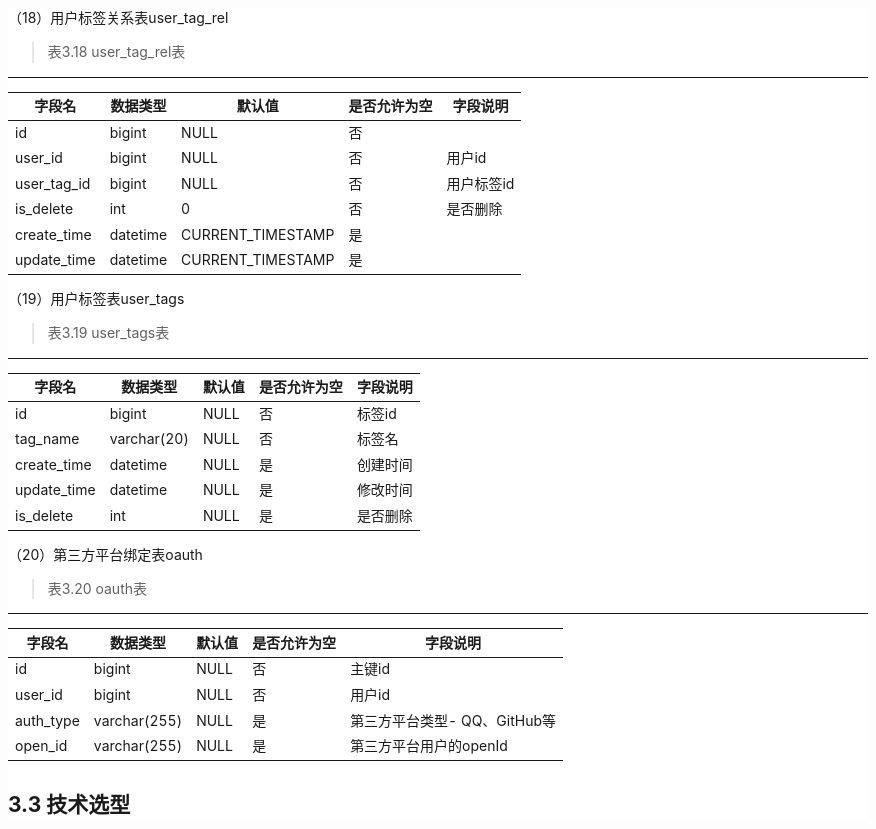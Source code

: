 （18）用户标签关系表user_tag_rel

> 表3.18 user_tag_rel表

----------------------------------------------------------------------------------

| 字段名      | 数据类型 | 默认值            | 是否允许为空 | 字段说明   |
| ----------- | -------- | ----------------- | ------------ | ---------- |
| id          | bigint   | NULL              | 否           |            |
| user_id     | bigint   | NULL              | 否           | 用户id     |
| user_tag_id | bigint   | NULL              | 否           | 用户标签id |
| is_delete   | int      | 0                 | 否           | 是否删除   |
| create_time | datetime | CURRENT_TIMESTAMP | 是           |            |
| update_time | datetime | CURRENT_TIMESTAMP | 是           |            |



（19）用户标签表user_tags

> 表3.19 user_tags表

-----------------------------------------------------------------------------------

| 字段名      | 数据类型    | 默认值 | 是否允许为空 | 字段说明 |
| ----------- | ----------- | ------ | ------------ | -------- |
| id          | bigint      | NULL   | 否           | 标签id   |
| tag_name    | varchar(20) | NULL   | 否           | 标签名   |
| create_time | datetime    | NULL   | 是           | 创建时间 |
| update_time | datetime    | NULL   | 是           | 修改时间 |
| is_delete   | int         | NULL   | 是           | 是否删除 |

（20）第三方平台绑定表oauth

> 表3.20 oauth表

------------------------------------------------------------------------------------

| 字段名    | 数据类型     | 默认值 | 是否允许为空 | 字段说明                     |
| --------- | ------------ | ------ | ------------ | ---------------------------- |
| id        | bigint       | NULL   | 否           | 主键id                       |
| user_id   | bigint       | NULL   | 否           | 用户id                       |
| auth_type | varchar(255) | NULL   | 是           | 第三方平台类型- QQ、GitHub等 |
| open_id   | varchar(255) | NULL   | 是           | 第三方平台用户的openId       |

## 3.3 技术选型 
